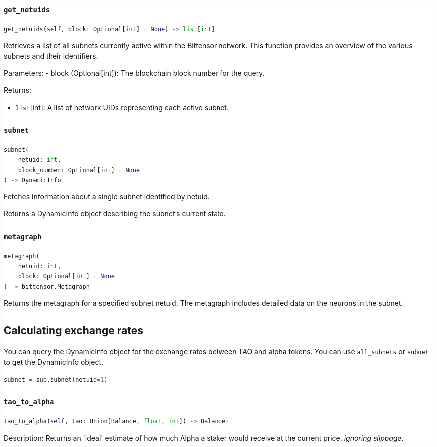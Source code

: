 ### `get_netuids`
```python
get_netuids(self, block: Optional[int] = None) -> list[int]

```
Retrieves a list of all subnets currently active within the Bittensor network. This function provides an overview of the various subnets and their identifiers.

Parameters:
    - block (Optional[int]): The blockchain block number for the query.

Returns:
- `list`[int]: A list of network UIDs representing each active subnet.


### `subnet`
```python
subnet(
    netuid: int, 
    block_number: Optional[int] = None
) -> DynamicInfo

```
Fetches information about a single subnet identified by netuid.

Returns a DynamicInfo object describing the subnet’s current state.


### `metagraph`
```python
metagraph(
    netuid: int, 
    block: Optional[int] = None
) -> bittensor.Metagraph
```


Returns the metagraph for a specified subnet netuid. The metagraph includes detailed data on the neurons in the subnet.

## Calculating exchange rates
You can query the DynamicInfo object for the exchange rates between TAO and alpha tokens.
You can use `all_subnets` or `subnet` to get the DynamicInfo object.

```python
subnet = sub.subnet(netuid=1)
```

### `tao_to_alpha`

```python
tao_to_alpha(self, tao: Union[Balance, float, int]) -> Balance:
```
Description: Returns an 'ideal' estimate of how much Alpha a staker would receive at the current price, *ignoring slippage*.
